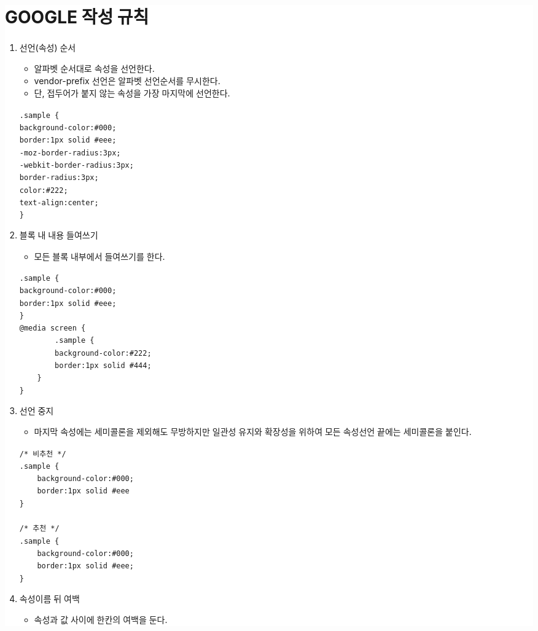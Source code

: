 


# GOOGLE 작성 규칙


1. 선언(속성) 순서
    * 알파벳 순서대로 속성을 선언한다.
    * vendor-prefix 선언은 알파벳 선언순서를 무시한다.
    * 단, 접두어가 붙지 않는 속성을 가장 마지막에 선언한다.
    ```
    .sample {
    background-color:#000;
    border:1px solid #eee;
    -moz-border-radius:3px;
    -webkit-border-radius:3px;
    border-radius:3px;
    color:#222;
    text-align:center;
    }
    ```
2. 블록 내 내용 들여쓰기
    * 모든 블록 내부에서 들여쓰기를 한다.<br>
    ```
    .sample {
    background-color:#000;
    border:1px solid #eee;
    }
    @media screen {
            .sample {
            background-color:#222;
            border:1px solid #444;
        }
    }
    ```

3. 선언 중지
    * 마지막 속성에는 세미콜론을 제외해도 무방하지만 일관성 유지와 확장성을 위하여 모든 속성선언 끝에는 세미콜론을 붙인다.
    ```
    /* 비추천 */
    .sample {
        background-color:#000;
        border:1px solid #eee
    }

    /* 추천 */
    .sample {
        background-color:#000;
        border:1px solid #eee;
    }
    ```

4. 속성이름 뒤 여백
    * 속성과 값 사이에 한칸의 여백을 둔다.
    